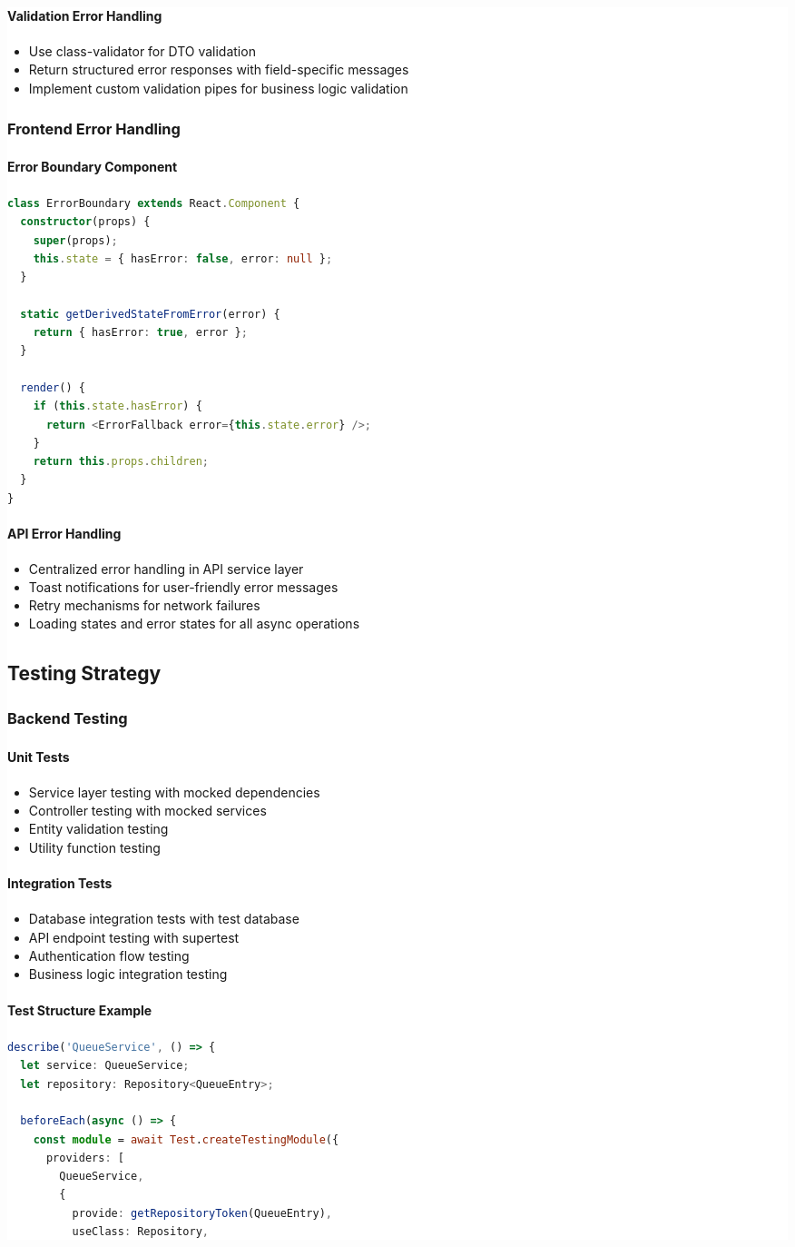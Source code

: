 #### Validation Error Handling
- Use class-validator for DTO validation
- Return structured error responses with field-specific messages
- Implement custom validation pipes for business logic validation

### Frontend Error Handling

#### Error Boundary Component
```typescript
class ErrorBoundary extends React.Component {
  constructor(props) {
    super(props);
    this.state = { hasError: false, error: null };
  }

  static getDerivedStateFromError(error) {
    return { hasError: true, error };
  }

  render() {
    if (this.state.hasError) {
      return <ErrorFallback error={this.state.error} />;
    }
    return this.props.children;
  }
}
```

#### API Error Handling
- Centralized error handling in API service layer
- Toast notifications for user-friendly error messages
- Retry mechanisms for network failures
- Loading states and error states for all async operations

## Testing Strategy

### Backend Testing

#### Unit Tests
- Service layer testing with mocked dependencies
- Controller testing with mocked services
- Entity validation testing
- Utility function testing

#### Integration Tests
- Database integration tests with test database
- API endpoint testing with supertest
- Authentication flow testing
- Business logic integration testing

#### Test Structure Example
```typescript
describe('QueueService', () => {
  let service: QueueService;
  let repository: Repository<QueueEntry>;

  beforeEach(async () => {
    const module = await Test.createTestingModule({
      providers: [
        QueueService,
        {
          provide: getRepositoryToken(QueueEntry),
          useClass: Repository,
```